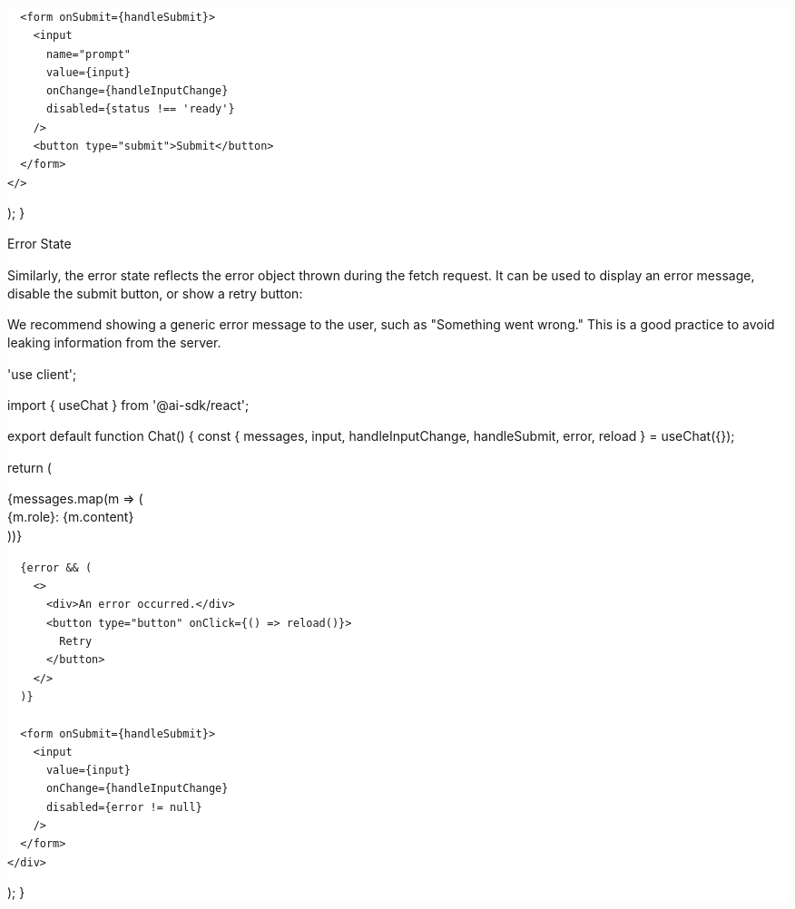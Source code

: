       <form onSubmit={handleSubmit}>
        <input
          name="prompt"
          value={input}
          onChange={handleInputChange}
          disabled={status !== 'ready'}
        />
        <button type="submit">Submit</button>
      </form>
    </>
  );
}

Error State

Similarly, the error state reflects the error object thrown during the fetch request. It can be used to display an error message, disable the submit button, or show a retry button:

We recommend showing a generic error message to the user, such as "Something went wrong." This is a good practice to avoid leaking information from the server.

'use client';

import { useChat } from '@ai-sdk/react';

export default function Chat() {
  const { messages, input, handleInputChange, handleSubmit, error, reload } =
    useChat({});

  return (
    <div>
      {messages.map(m => (
        <div key={m.id}>
          {m.role}: {m.content}
        </div>
      ))}

      {error && (
        <>
          <div>An error occurred.</div>
          <button type="button" onClick={() => reload()}>
            Retry
          </button>
        </>
      )}

      <form onSubmit={handleSubmit}>
        <input
          value={input}
          onChange={handleInputChange}
          disabled={error != null}
        />
      </form>
    </div>
  );
}
